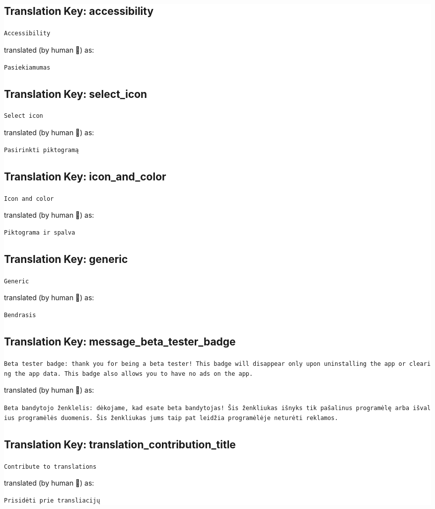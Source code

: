 
## Translation Key: accessibility
```
Accessibility
```
translated (by human 👀) as:
```
Pasiekiamumas
```


## Translation Key: select_icon
```
Select icon
```
translated (by human 👀) as:
```
Pasirinkti piktogramą
```


## Translation Key: icon_and_color
```
Icon and color
```
translated (by human 👀) as:
```
Piktograma ir spalva
```


## Translation Key: generic
```
Generic
```
translated (by human 👀) as:
```
Bendrasis
```


## Translation Key: message_beta_tester_badge
```
Beta tester badge: thank you for being a beta tester! This badge will disappear only upon uninstalling the app or clearing the app data. This badge also allows you to have no ads on the app.
```
translated (by human 👀) as:
```
Beta bandytojo ženklelis: dėkojame, kad esate beta bandytojas! Šis ženkliukas išnyks tik pašalinus programėlę arba išvalius programėlės duomenis. Šis ženkliukas jums taip pat leidžia programėlėje neturėti reklamos.
```


## Translation Key: translation_contribution_title
```
Contribute to translations
```
translated (by human 👀) as:
```
Prisidėti prie transliacijų
```

